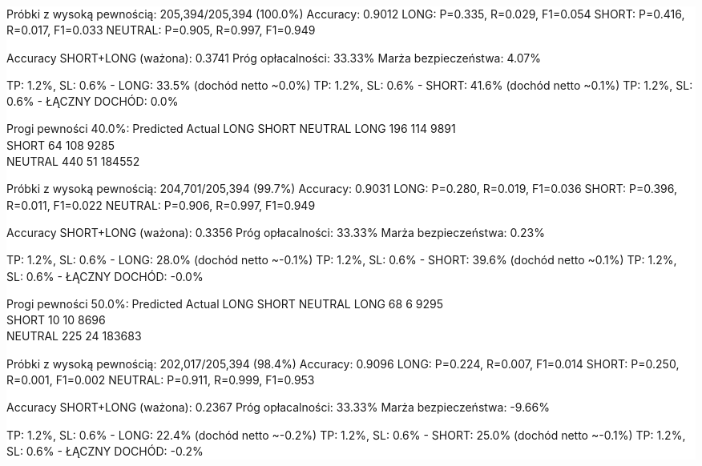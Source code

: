 Próbki z wysoką pewnością: 205,394/205,394 (100.0%)
Accuracy: 0.9012
LONG: P=0.335, R=0.029, F1=0.054
SHORT: P=0.416, R=0.017, F1=0.033
NEUTRAL: P=0.905, R=0.997, F1=0.949

Accuracy SHORT+LONG (ważona): 0.3741
Próg opłacalności: 33.33%
Marża bezpieczeństwa: 4.07%

TP: 1.2%, SL: 0.6% - LONG: 33.5% (dochód netto ~0.0%)
TP: 1.2%, SL: 0.6% - SHORT: 41.6% (dochód netto ~0.1%)
TP: 1.2%, SL: 0.6% - ŁĄCZNY DOCHÓD: 0.0%

Progi pewności 40.0%:
Predicted
Actual    LONG  SHORT  NEUTRAL
LONG      196    114    9891  
SHORT     64     108    9285  
NEUTRAL   440    51     184552

Próbki z wysoką pewnością: 204,701/205,394 (99.7%)
Accuracy: 0.9031
LONG: P=0.280, R=0.019, F1=0.036
SHORT: P=0.396, R=0.011, F1=0.022
NEUTRAL: P=0.906, R=0.997, F1=0.949

Accuracy SHORT+LONG (ważona): 0.3356
Próg opłacalności: 33.33%
Marża bezpieczeństwa: 0.23%

TP: 1.2%, SL: 0.6% - LONG: 28.0% (dochód netto ~-0.1%)
TP: 1.2%, SL: 0.6% - SHORT: 39.6% (dochód netto ~0.1%)
TP: 1.2%, SL: 0.6% - ŁĄCZNY DOCHÓD: -0.0%

Progi pewności 50.0%:
Predicted
Actual    LONG  SHORT  NEUTRAL
LONG      68     6      9295  
SHORT     10     10     8696  
NEUTRAL   225    24     183683

Próbki z wysoką pewnością: 202,017/205,394 (98.4%)
Accuracy: 0.9096
LONG: P=0.224, R=0.007, F1=0.014
SHORT: P=0.250, R=0.001, F1=0.002
NEUTRAL: P=0.911, R=0.999, F1=0.953

Accuracy SHORT+LONG (ważona): 0.2367
Próg opłacalności: 33.33%
Marża bezpieczeństwa: -9.66%

TP: 1.2%, SL: 0.6% - LONG: 22.4% (dochód netto ~-0.2%)
TP: 1.2%, SL: 0.6% - SHORT: 25.0% (dochód netto ~-0.1%)
TP: 1.2%, SL: 0.6% - ŁĄCZNY DOCHÓD: -0.2%
